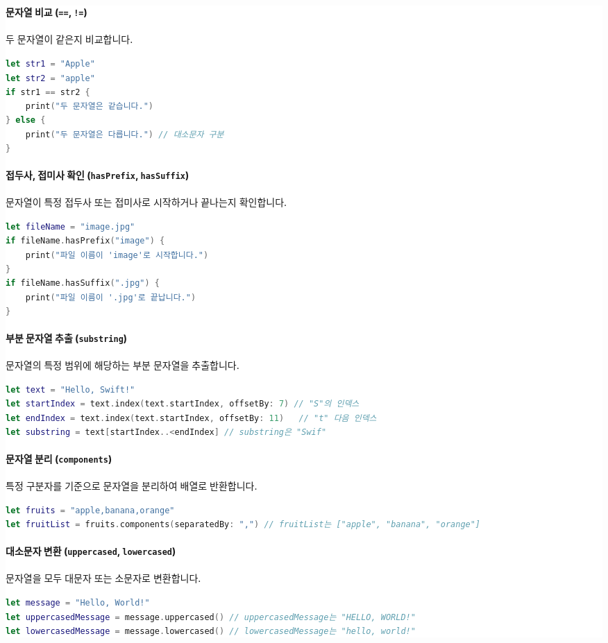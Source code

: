 #### 문자열 비교 (`==`, `!=`)

두 문자열이 같은지 비교합니다.

```swift
let str1 = "Apple"
let str2 = "apple"
if str1 == str2 {
    print("두 문자열은 같습니다.")
} else {
    print("두 문자열은 다릅니다.") // 대소문자 구분
}
```

#### 접두사, 접미사 확인 (`hasPrefix`, `hasSuffix`)

문자열이 특정 접두사 또는 접미사로 시작하거나 끝나는지 확인합니다.

```swift
let fileName = "image.jpg"
if fileName.hasPrefix("image") {
    print("파일 이름이 'image'로 시작합니다.")
}
if fileName.hasSuffix(".jpg") {
    print("파일 이름이 '.jpg'로 끝납니다.")
}
```

#### 부분 문자열 추출 (`substring`)

문자열의 특정 범위에 해당하는 부분 문자열을 추출합니다.

```swift
let text = "Hello, Swift!"
let startIndex = text.index(text.startIndex, offsetBy: 7) // "S"의 인덱스
let endIndex = text.index(text.startIndex, offsetBy: 11)   // "t" 다음 인덱스
let substring = text[startIndex..<endIndex] // substring은 "Swif"
```

#### 문자열 분리 (`components`)

특정 구분자를 기준으로 문자열을 분리하여 배열로 반환합니다.

```swift
let fruits = "apple,banana,orange"
let fruitList = fruits.components(separatedBy: ",") // fruitList는 ["apple", "banana", "orange"]
```

#### 대소문자 변환 (`uppercased`, `lowercased`)

문자열을 모두 대문자 또는 소문자로 변환합니다.

```swift
let message = "Hello, World!"
let uppercasedMessage = message.uppercased() // uppercasedMessage는 "HELLO, WORLD!"
let lowercasedMessage = message.lowercased() // lowercasedMessage는 "hello, world!"
```
